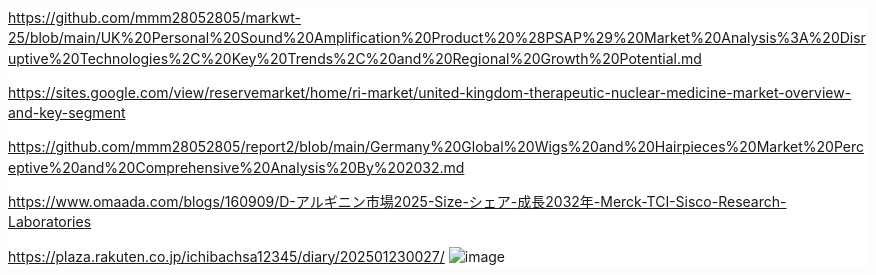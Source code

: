 <a href=https://github.com/mmm28052805/markwt-25/blob/main/UK%20Personal%20Sound%20Amplification%20Product%20%28PSAP%29%20Market%20Analysis%3A%20Disruptive%20Technologies%2C%20Key%20Trends%2C%20and%20Regional%20Growth%20Potential.md>https://github.com/mmm28052805/markwt-25/blob/main/UK%20Personal%20Sound%20Amplification%20Product%20%28PSAP%29%20Market%20Analysis%3A%20Disruptive%20Technologies%2C%20Key%20Trends%2C%20and%20Regional%20Growth%20Potential.md</a>

<a href=https://sites.google.com/view/reservemarket/home/ri-market/united-kingdom-therapeutic-nuclear-medicine-market-overview-and-key-segment>https://sites.google.com/view/reservemarket/home/ri-market/united-kingdom-therapeutic-nuclear-medicine-market-overview-and-key-segment</a>

<a href=https://github.com/mmm28052805/report2/blob/main/Germany%20Global%20Wigs%20and%20Hairpieces%20Market%20Perceptive%20and%20Comprehensive%20Analysis%20By%202032.md>https://github.com/mmm28052805/report2/blob/main/Germany%20Global%20Wigs%20and%20Hairpieces%20Market%20Perceptive%20and%20Comprehensive%20Analysis%20By%202032.md</a>

<a href=https://www.omaada.com/blogs/160909/D-アルギニン市場2025-Size-シェア-成長2032年-Merck-TCI-Sisco-Research-Laboratories>https://www.omaada.com/blogs/160909/D-アルギニン市場2025-Size-シェア-成長2032年-Merck-TCI-Sisco-Research-Laboratories</a>

<a href=https://plaza.rakuten.co.jp/ichibachsa12345/diary/202501230027/>https://plaza.rakuten.co.jp/ichibachsa12345/diary/202501230027/</a>
![image](https://github.com/user-attachments/assets/7ce40ccc-4e2f-41df-807d-6e2a108ded1e)
